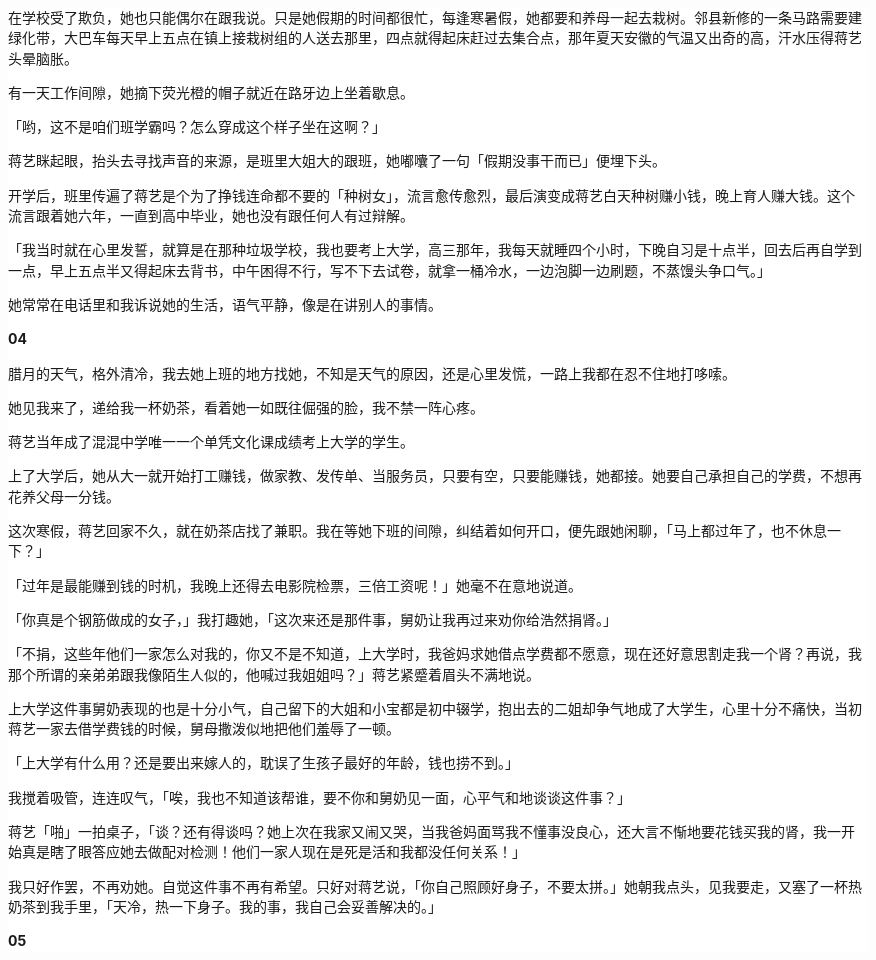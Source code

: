 在学校受了欺负，她也只能偶尔在跟我说。只是她假期的时间都很忙，每逢寒暑假，她都要和养母一起去栽树。邻县新修的一条马路需要建绿化带，大巴车每天早上五点在镇上接栽树组的人送去那里，四点就得起床赶过去集合点，那年夏天安徽的气温又出奇的高，汗水压得蒋艺头晕脑胀。


有一天工作间隙，她摘下荧光橙的帽子就近在路牙边上坐着歇息。


「哟，这不是咱们班学霸吗？怎么穿成这个样子坐在这啊？」


蒋艺眯起眼，抬头去寻找声音的来源，是班里大姐大的跟班，她嘟囔了一句「假期没事干而已」便埋下头。


开学后，班里传遍了蒋艺是个为了挣钱连命都不要的「种树女」，流言愈传愈烈，最后演变成蒋艺白天种树赚小钱，晚上育人赚大钱。这个流言跟着她六年，一直到高中毕业，她也没有跟任何人有过辩解。


「我当时就在心里发誓，就算是在那种垃圾学校，我也要考上大学，高三那年，我每天就睡四个小时，下晚自习是十点半，回去后再自学到一点，早上五点半又得起床去背书，中午困得不行，写不下去试卷，就拿一桶冷水，一边泡脚一边刷题，不蒸馒头争口气。」


她常常在电话里和我诉说她的生活，语气平静，像是在讲别人的事情。


  



**04**


腊月的天气，格外清冷，我去她上班的地方找她，不知是天气的原因，还是心里发慌，一路上我都在忍不住地打哆嗦。


她见我来了，递给我一杯奶茶，看着她一如既往倔强的脸，我不禁一阵心疼。


蒋艺当年成了混混中学唯一一个单凭文化课成绩考上大学的学生。


上了大学后，她从大一就开始打工赚钱，做家教、发传单、当服务员，只要有空，只要能赚钱，她都接。她要自己承担自己的学费，不想再花养父母一分钱。


这次寒假，蒋艺回家不久，就在奶茶店找了兼职。我在等她下班的间隙，纠结着如何开口，便先跟她闲聊，「马上都过年了，也不休息一下？」


「过年是最能赚到钱的时机，我晚上还得去电影院检票，三倍工资呢！」她毫不在意地说道。


「你真是个钢筋做成的女子，」我打趣她，「这次来还是那件事，舅奶让我再过来劝你给浩然捐肾。」


「不捐，这些年他们一家怎么对我的，你又不是不知道，上大学时，我爸妈求她借点学费都不愿意，现在还好意思割走我一个肾？再说，我那个所谓的亲弟弟跟我像陌生人似的，他喊过我姐姐吗？」蒋艺紧蹙着眉头不满地说。


上大学这件事舅奶表现的也是十分小气，自己留下的大姐和小宝都是初中辍学，抱出去的二姐却争气地成了大学生，心里十分不痛快，当初蒋艺一家去借学费钱的时候，舅母撒泼似地把他们羞辱了一顿。


「上大学有什么用？还是要出来嫁人的，耽误了生孩子最好的年龄，钱也捞不到。」


我搅着吸管，连连叹气，「唉，我也不知道该帮谁，要不你和舅奶见一面，心平气和地谈谈这件事？」


蒋艺「啪」一拍桌子，「谈？还有得谈吗？她上次在我家又闹又哭，当我爸妈面骂我不懂事没良心，还大言不惭地要花钱买我的肾，我一开始真是瞎了眼答应她去做配对检测！他们一家人现在是死是活和我都没任何关系！」


我只好作罢，不再劝她。自觉这件事不再有希望。只好对蒋艺说，「你自己照顾好身子，不要太拼。」她朝我点头，见我要走，又塞了一杯热奶茶到我手里，「天冷，热一下身子。我的事，我自己会妥善解决的。」


  



**05**
